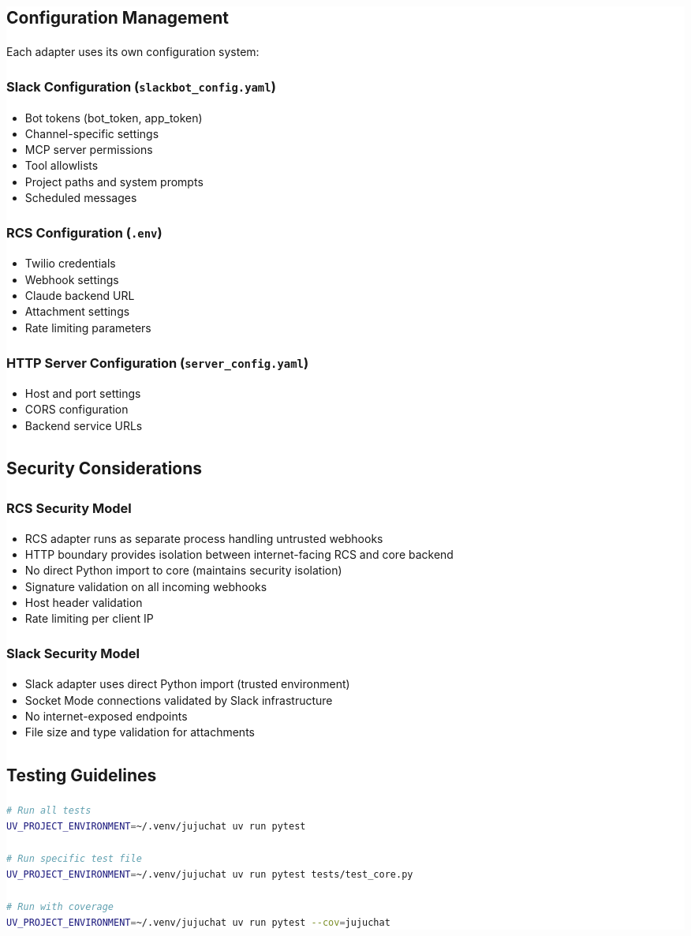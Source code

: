 ## Configuration Management

Each adapter uses its own configuration system:

### Slack Configuration (`slackbot_config.yaml`)
- Bot tokens (bot_token, app_token)
- Channel-specific settings
- MCP server permissions
- Tool allowlists
- Project paths and system prompts
- Scheduled messages

### RCS Configuration (`.env`)
- Twilio credentials
- Webhook settings
- Claude backend URL
- Attachment settings
- Rate limiting parameters

### HTTP Server Configuration (`server_config.yaml`)
- Host and port settings
- CORS configuration
- Backend service URLs

## Security Considerations

### RCS Security Model
- RCS adapter runs as separate process handling untrusted webhooks
- HTTP boundary provides isolation between internet-facing RCS and core backend
- No direct Python import to core (maintains security isolation)
- Signature validation on all incoming webhooks
- Host header validation
- Rate limiting per client IP

### Slack Security Model
- Slack adapter uses direct Python import (trusted environment)
- Socket Mode connections validated by Slack infrastructure
- No internet-exposed endpoints
- File size and type validation for attachments

## Testing Guidelines

```bash
# Run all tests
UV_PROJECT_ENVIRONMENT=~/.venv/jujuchat uv run pytest

# Run specific test file
UV_PROJECT_ENVIRONMENT=~/.venv/jujuchat uv run pytest tests/test_core.py

# Run with coverage
UV_PROJECT_ENVIRONMENT=~/.venv/jujuchat uv run pytest --cov=jujuchat
```
